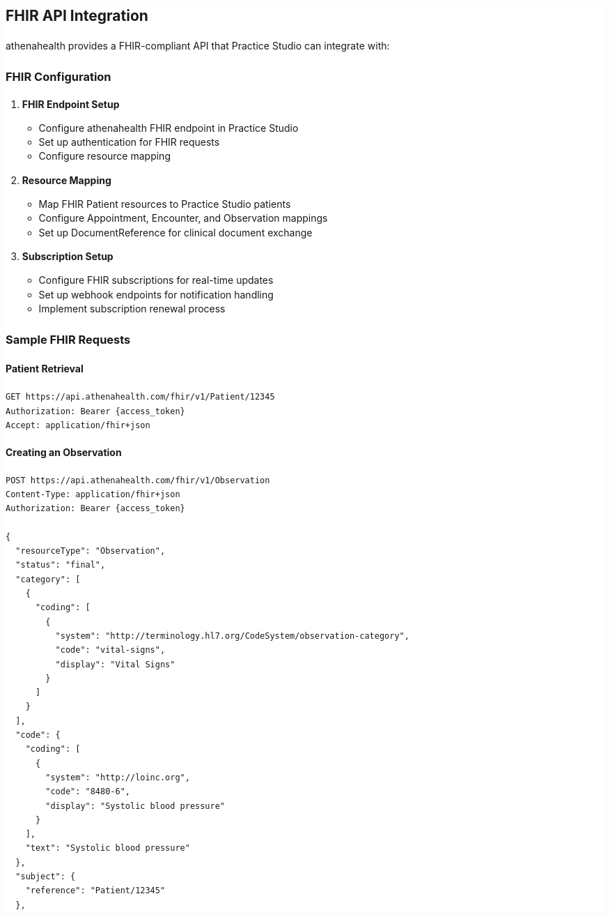 ## FHIR API Integration

athenahealth provides a FHIR-compliant API that Practice Studio can integrate with:

### FHIR Configuration

1. **FHIR Endpoint Setup**
   - Configure athenahealth FHIR endpoint in Practice Studio
   - Set up authentication for FHIR requests
   - Configure resource mapping

2. **Resource Mapping**
   - Map FHIR Patient resources to Practice Studio patients
   - Configure Appointment, Encounter, and Observation mappings
   - Set up DocumentReference for clinical document exchange

3. **Subscription Setup**
   - Configure FHIR subscriptions for real-time updates
   - Set up webhook endpoints for notification handling
   - Implement subscription renewal process

### Sample FHIR Requests

#### Patient Retrieval

```
GET https://api.athenahealth.com/fhir/v1/Patient/12345
Authorization: Bearer {access_token}
Accept: application/fhir+json
```

#### Creating an Observation

```
POST https://api.athenahealth.com/fhir/v1/Observation
Content-Type: application/fhir+json
Authorization: Bearer {access_token}

{
  "resourceType": "Observation",
  "status": "final",
  "category": [
    {
      "coding": [
        {
          "system": "http://terminology.hl7.org/CodeSystem/observation-category",
          "code": "vital-signs",
          "display": "Vital Signs"
        }
      ]
    }
  ],
  "code": {
    "coding": [
      {
        "system": "http://loinc.org",
        "code": "8480-6",
        "display": "Systolic blood pressure"
      }
    ],
    "text": "Systolic blood pressure"
  },
  "subject": {
    "reference": "Patient/12345"
  },
```